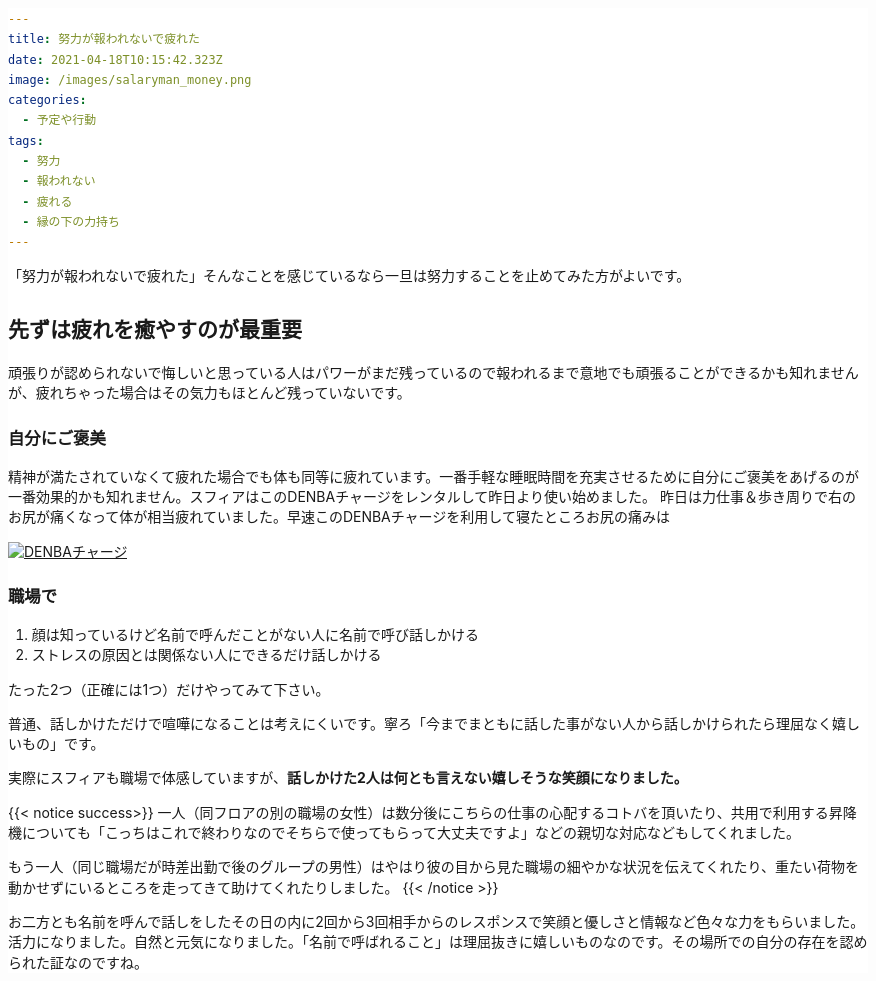 ```yaml
---
title: 努力が報われないで疲れた
date: 2021-04-18T10:15:42.323Z
image: /images/salaryman_money.png
categories:
  - 予定や行動
tags:
  - 努力
  - 報われない
  - 疲れる
  - 縁の下の力持ち
---
```

「努力が報われないで疲れた」そんなことを感じているなら一旦は努力することを止めてみた方がよいです。

## 先ずは疲れを癒やすのが最重要

頑張りが認められないで悔しいと思っている人はパワーがまだ残っているので報われるまで意地でも頑張ることができるかも知れませんが、疲れちゃった場合はその気力もほとんど残っていないです。

### 自分にご褒美
精神が満たされていなくて疲れた場合でも体も同等に疲れています。一番手軽な睡眠時間を充実させるために自分にご褒美をあげるのが一番効果的かも知れません。スフィアはこのDENBAチャージをレンタルして昨日より使い始めました。
昨日は力仕事＆歩き周りで右のお尻が痛くなって体が相当疲れていました。早速このDENBAチャージを利用して寝たところお尻の痛みは

<a href="https://t.afi-b.com/visit.php?guid=ON&a=512671G-w426183v&p=q811900S" rel="nofollow"><img src="https://www.afi-b.com/upload_image/12671-1619863321-3.png" width="468" height="60" style="border:none;" alt="DENBAチャージ" /></a><img src="https://t.afi-b.com/lead/512671G/q811900S/w426183v" width="1" height="1" style="border:none;" />
<amp-ad width=468 height=60
    type="affiliateb"
    data-afb_a="512671G-w426183v"
    data-afb_p="q811900S"
    data-afb_t="i">
</amp-ad>


### 職場で

1. 顔は知っているけど名前で呼んだことがない人に名前で呼び話しかける
2. ストレスの原因とは関係ない人にできるだけ話しかける　　　　　　　

たった2つ（正確には1つ）だけやってみて下さい。

普通、話しかけただけで喧嘩になることは考えにくいです。寧ろ「今までまともに話した事がない人から話しかけられたら理屈なく嬉しいもの」です。

実際にスフィアも職場で体感していますが、**話しかけた2人は何とも言えない嬉しそうな笑顔になりました。**

{{< notice success>}}
一人（同フロアの別の職場の女性）は数分後にこちらの仕事の心配するコトバを頂いたり、共用で利用する昇降機についても「こっちはこれで終わりなのでそちらで使ってもらって大丈夫ですよ」などの親切な対応などもしてくれました。

もう一人（同じ職場だが時差出勤で後のグループの男性）はやはり彼の目から見た職場の細やかな状況を伝えてくれたり、重たい荷物を動かせずにいるところを走ってきて助けてくれたりしました。
{{< /notice >}}

お二方とも名前を呼んで話しをしたその日の内に2回から3回相手からのレスポンスで笑顔と優しさと情報など色々な力をもらいました。活力になりました。自然と元気になりました。「名前で呼ばれること」は理屈抜きに嬉しいものなのです。その場所での自分の存在を認められた証なのですね。
